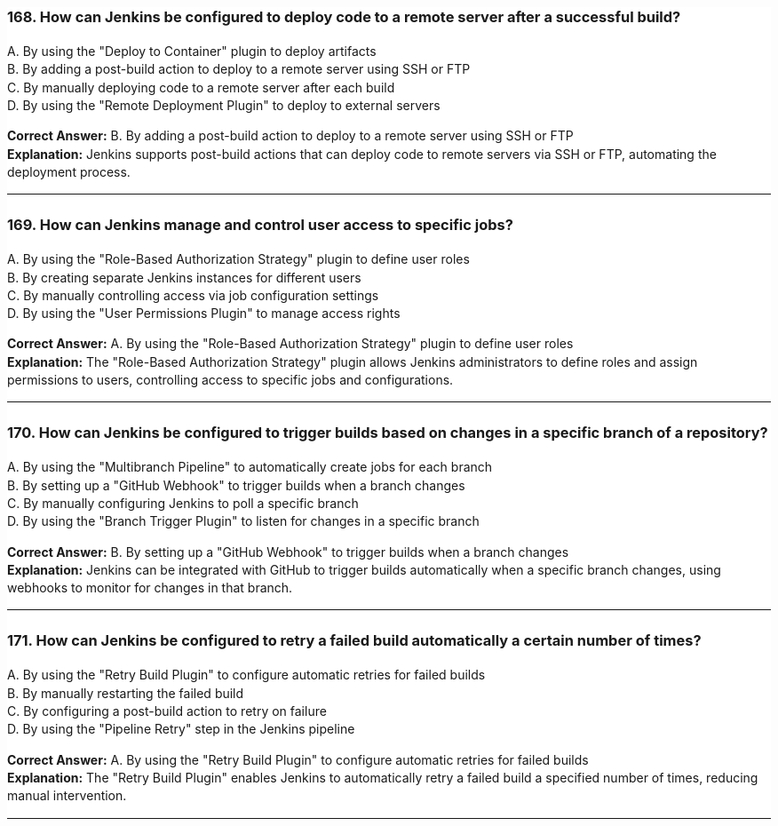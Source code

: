 
### 168. How can Jenkins be configured to deploy code to a remote server after a successful build?

A. By using the "Deploy to Container" plugin to deploy artifacts  
B. By adding a post-build action to deploy to a remote server using SSH or FTP  
C. By manually deploying code to a remote server after each build  
D. By using the "Remote Deployment Plugin" to deploy to external servers

**Correct Answer:** B. By adding a post-build action to deploy to a remote server using SSH or FTP  
**Explanation:** Jenkins supports post-build actions that can deploy code to remote servers via SSH or FTP, automating the deployment process.

---

### 169. How can Jenkins manage and control user access to specific jobs?

A. By using the "Role-Based Authorization Strategy" plugin to define user roles  
B. By creating separate Jenkins instances for different users  
C. By manually controlling access via job configuration settings  
D. By using the "User Permissions Plugin" to manage access rights

**Correct Answer:** A. By using the "Role-Based Authorization Strategy" plugin to define user roles  
**Explanation:** The "Role-Based Authorization Strategy" plugin allows Jenkins administrators to define roles and assign permissions to users, controlling access to specific jobs and configurations.

---

### 170. How can Jenkins be configured to trigger builds based on changes in a specific branch of a repository?

A. By using the "Multibranch Pipeline" to automatically create jobs for each branch  
B. By setting up a "GitHub Webhook" to trigger builds when a branch changes  
C. By manually configuring Jenkins to poll a specific branch  
D. By using the "Branch Trigger Plugin" to listen for changes in a specific branch

**Correct Answer:** B. By setting up a "GitHub Webhook" to trigger builds when a branch changes  
**Explanation:** Jenkins can be integrated with GitHub to trigger builds automatically when a specific branch changes, using webhooks to monitor for changes in that branch.

---

### 171. How can Jenkins be configured to retry a failed build automatically a certain number of times?

A. By using the "Retry Build Plugin" to configure automatic retries for failed builds  
B. By manually restarting the failed build  
C. By configuring a post-build action to retry on failure  
D. By using the "Pipeline Retry" step in the Jenkins pipeline

**Correct Answer:** A. By using the "Retry Build Plugin" to configure automatic retries for failed builds  
**Explanation:** The "Retry Build Plugin" enables Jenkins to automatically retry a failed build a specified number of times, reducing manual intervention.

---